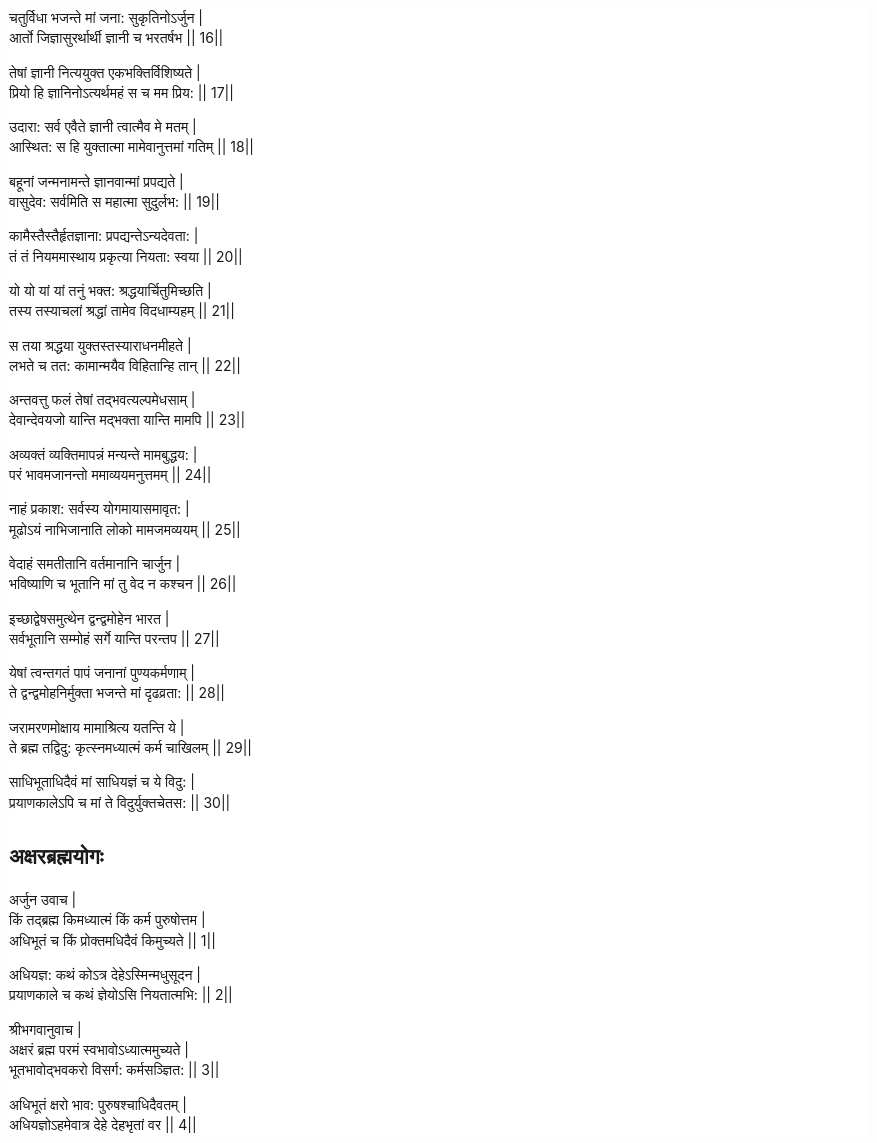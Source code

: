 चतुर्विधा भजन्ते मां जना: सुकृतिनोऽर्जुन |\
आर्तो जिज्ञासुरर्थार्थी ज्ञानी च भरतर्षभ || 16||

तेषां ज्ञानी नित्ययुक्त एकभक्तिर्विशिष्यते |\
प्रियो हि ज्ञानिनोऽत्यर्थमहं स च मम प्रिय: || 17||

उदारा: सर्व एवैते ज्ञानी त्वात्मैव मे मतम् |\
आस्थित: स हि युक्तात्मा मामेवानुत्तमां गतिम् || 18||

बहूनां जन्मनामन्ते ज्ञानवान्मां प्रपद्यते |\
वासुदेव: सर्वमिति स महात्मा सुदुर्लभ: || 19||

कामैस्तैस्तैर्हृतज्ञाना: प्रपद्यन्तेऽन्यदेवता: |\
तं तं नियममास्थाय प्रकृत्या नियता: स्वया || 20||

यो यो यां यां तनुं भक्त: श्रद्धयार्चितुमिच्छति |\
तस्य तस्याचलां श्रद्धां तामेव विदधाम्यहम् || 21||

स तया श्रद्धया युक्तस्तस्याराधनमीहते |\
लभते च तत: कामान्मयैव विहितान्हि तान् || 22||

अन्तवत्तु फलं तेषां तद्भवत्यल्पमेधसाम् |\
देवान्देवयजो यान्ति मद्भक्ता यान्ति मामपि || 23||

अव्यक्तं व्यक्तिमापन्नं मन्यन्ते मामबुद्धय: |\
परं भावमजानन्तो ममाव्ययमनुत्तमम् || 24||

नाहं प्रकाश: सर्वस्य योगमायासमावृत: |\
मूढोऽयं नाभिजानाति लोको मामजमव्ययम् || 25||

वेदाहं समतीतानि वर्तमानानि चार्जुन |\
भविष्याणि च भूतानि मां तु वेद न कश्चन || 26||

इच्छाद्वेषसमुत्थेन द्वन्द्वमोहेन भारत |\
सर्वभूतानि सम्मोहं सर्गे यान्ति परन्तप || 27||

येषां त्वन्तगतं पापं जनानां पुण्यकर्मणाम् |\
ते द्वन्द्वमोहनिर्मुक्ता भजन्ते मां दृढव्रता: || 28||

जरामरणमोक्षाय मामाश्रित्य यतन्ति ये |\
ते ब्रह्म तद्विदु: कृत्स्नमध्यात्मं कर्म चाखिलम् || 29||

साधिभूताधिदैवं मां साधियज्ञं च ये विदु: |\
प्रयाणकालेऽपि च मां ते विदुर्युक्तचेतस: || 30||

## अक्षरब्रह्मयोगः

अर्जुन उवाच |\
किं तद्ब्रह्म किमध्यात्मं किं कर्म पुरुषोत्तम |\
अधिभूतं च किं प्रोक्तमधिदैवं किमुच्यते || 1||

अधियज्ञ: कथं कोऽत्र देहेऽस्मिन्मधुसूदन |\
प्रयाणकाले च कथं ज्ञेयोऽसि नियतात्मभि: || 2||

श्रीभगवानुवाच |\
अक्षरं ब्रह्म परमं स्वभावोऽध्यात्ममुच्यते |\
भूतभावोद्भवकरो विसर्ग: कर्मसञ्ज्ञित: || 3||

अधिभूतं क्षरो भाव: पुरुषश्चाधिदैवतम् |\
अधियज्ञोऽहमेवात्र देहे देहभृतां वर || 4||
